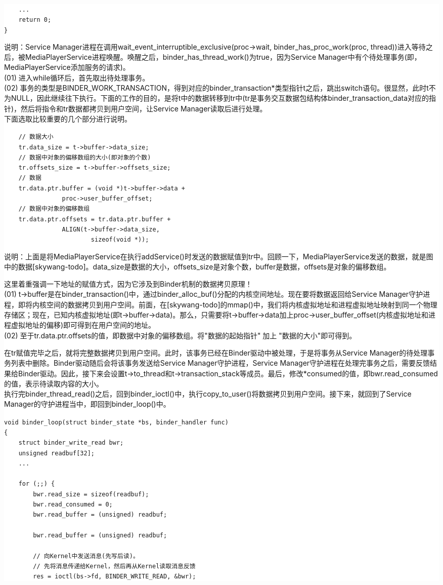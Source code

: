         ...
        return 0;
    }

说明：Service Manager进程在调用wait_event_interruptible_exclusive(proc->wait, binder_has_proc_work(proc, thread))进入等待之后，被MediaPlayerService进程唤醒。唤醒之后，binder_has_thread_work()为true，因为Service Manager中有个待处理事务(即，MediaPlayerService添加服务的请求)。  
(01) 进入while循环后，首先取出待处理事务。  
(02) 事务的类型是BINDER_WORK_TRANSACTION，得到对应的binder_transaction*类型指针t之后，跳出switch语句。很显然，此时t不为NULL，因此继续往下执行。下面的工作的目的，是将t中的数据转移到tr中(tr是事务交互数据包结构体binder_transaction_data对应的指针)，然后将指令和tr数据都拷贝到用户空间，让Service Manager读取后进行处理。  
下面选取比较重要的几个部分进行说明。


        // 数据大小
        tr.data_size = t->buffer->data_size;
        // 数据中对象的偏移数组的大小(即对象的个数)
        tr.offsets_size = t->buffer->offsets_size;
        // 数据
        tr.data.ptr.buffer = (void *)t->buffer->data +
                    proc->user_buffer_offset;
        // 数据中对象的偏移数组
        tr.data.ptr.offsets = tr.data.ptr.buffer +
                    ALIGN(t->buffer->data_size,
                            sizeof(void *));

说明：上面是将MediaPlayerService在执行addService()时发送的数据赋值到tr中。回顾一下，MediaPlayerService发送的数据，就是图中的数据[skywang-todo]。data_size是数据的大小，offsets_size是对象个数，buffer是数据，offsets是对象的偏移数组。

这里着重强调一下地址的赋值方式，因为它涉及到Binder机制的数据拷贝原理！   
(01) t->buffer是在binder_transaction()中，通过binder_alloc_buf()分配的内核空间地址。现在要将数据返回给Service Manager守护进程，即将内核空间的数据拷贝到用户空间。前面，在[skywang-todo]的mmap()中，我们将内核虚拟地址和进程虚拟地址映射到同一个物理存储区；现在，已知内核虚拟地址(即t->buffer->data)。那么，只需要将t->buffer->data加上proc->user_buffer_offset(内核虚拟地址和进程虚拟地址的偏移)即可得到在用户空间的地址。  
(02) 至于tr.data.ptr.offsets的值，即数据中对象的偏移数组。将"数据的起始指针" 加上 "数据的大小"即可得到。

在tr赋值完毕之后，就将完整数据拷贝到用户空间。此时，该事务已经在Binder驱动中被处理，于是将事务从Service Manager的待处理事务列表中删除。Binder驱动随后会将该事务发送给Service Manager守护进程，Service Manager守护进程在处理完事务之后，需要反馈结果给Binder驱动。因此，接下来会设置t->to_thread和t->transaction_stack等成员。最后，修改*consumed的值，即bwr.read_consumed的值，表示待读取内容的大小。  
执行完binder_thread_read()之后，回到binder_ioctl()中，执行copy_to_user()将数据拷贝到用户空间。接下来，就回到了Service Manager的守护进程当中，即回到binder_loop()中。


    void binder_loop(struct binder_state *bs, binder_handler func)
    {
        struct binder_write_read bwr;
        unsigned readbuf[32];
        ...
        
        for (;;) {
            bwr.read_size = sizeof(readbuf);
            bwr.read_consumed = 0;
            bwr.read_buffer = (unsigned) readbuf;

            bwr.read_buffer = (unsigned) readbuf;

            // 向Kernel中发送消息(先写后读)。
            // 先将消息传递给Kernel，然后再从Kernel读取消息反馈
            res = ioctl(bs->fd, BINDER_WRITE_READ, &bwr);
        